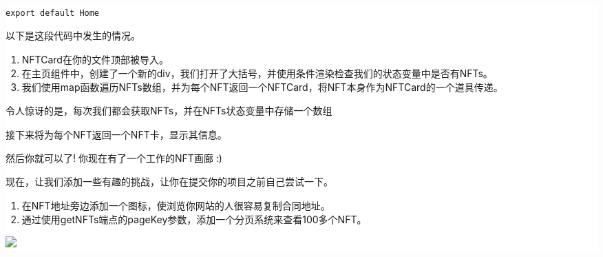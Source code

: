 ```
export default Home
```

以下是这段代码中发生的情况。

1. NFTCard在你的文件顶部被导入。
2. 在主页组件中，创建了一个新的div，我们打开了大括号，并使用条件渲染检查我们的状态变量中是否有NFTs。
3. 我们使用map函数遍历NFTs数组，并为每个NFT返回一个NFTCard，将NFT本身作为NFTCard的一个道具传递。

令人惊讶的是，每次我们都会获取NFTs，并在NFTs状态变量中存储一个数组

接下来将为每个NFT返回一个NFT卡，显示其信息。

然后你就可以了! 你现在有了一个工作的NFT画廊 :)

现在，让我们添加一些有趣的挑战，让你在提交你的项目之前自己尝试一下。

1. 在NFT地址旁边添加一个图标，使浏览你网站的人很容易复制合同地址。
2. 通过使用getNFTs端点的pageKey参数，添加一个分页系统来查看100多个NFT。

![](https://hicoldcat.oss-cn-hangzhou.aliyuncs.com/img/my.png)
